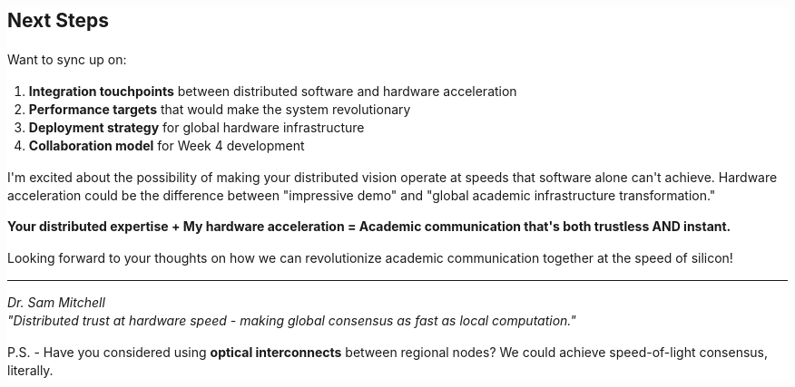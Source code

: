 ## Next Steps

Want to sync up on:

1. **Integration touchpoints** between distributed software and hardware acceleration
2. **Performance targets** that would make the system revolutionary
3. **Deployment strategy** for global hardware infrastructure
4. **Collaboration model** for Week 4 development

I'm excited about the possibility of making your distributed vision operate at speeds that software alone can't achieve. Hardware acceleration could be the difference between "impressive demo" and "global academic infrastructure transformation."

**Your distributed expertise + My hardware acceleration = Academic communication that's both trustless AND instant.**

Looking forward to your thoughts on how we can revolutionize academic communication together at the speed of silicon!

---

*Dr. Sam Mitchell*  
*"Distributed trust at hardware speed - making global consensus as fast as local computation."*

P.S. - Have you considered using **optical interconnects** between regional nodes? We could achieve speed-of-light consensus, literally.